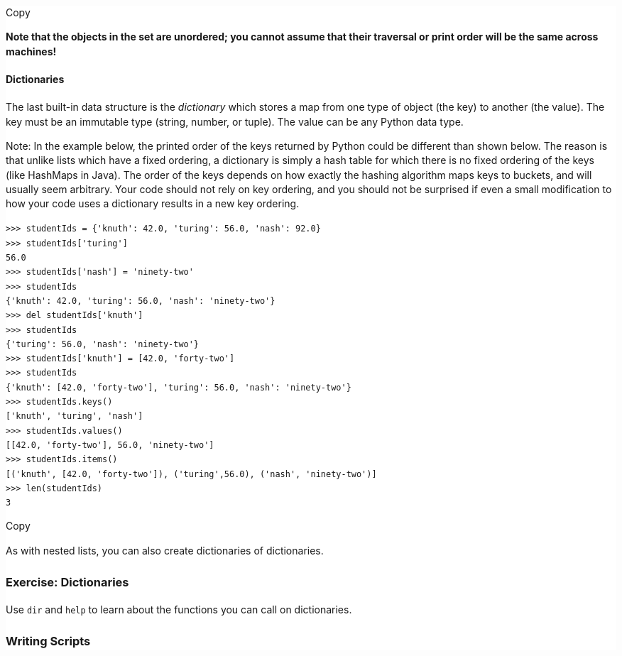 ```
```

Copy

**Note that the objects in the set are unordered; you cannot assume that their traversal or print order will be the same across machines!**



#### Dictionaries

The last built-in data structure is the *dictionary* which stores a map from one type of object (the key) to another (the value). The key must be an immutable type (string, number, or tuple). The value can be any Python data type.

Note: In the example below, the printed order of the keys returned by Python could be different than shown below. The reason is that unlike lists which have a fixed ordering, a dictionary is simply a hash table for which there is no fixed ordering of the keys (like HashMaps in Java). The order of the keys depends on how exactly the hashing algorithm maps keys to buckets, and will usually seem arbitrary. Your code should not rely on key ordering, and you should not be surprised if even a small modification to how your code uses a dictionary results in a new key ordering.

```
>>> studentIds = {'knuth': 42.0, 'turing': 56.0, 'nash': 92.0}
>>> studentIds['turing']
56.0
>>> studentIds['nash'] = 'ninety-two'
>>> studentIds
{'knuth': 42.0, 'turing': 56.0, 'nash': 'ninety-two'}
>>> del studentIds['knuth']
>>> studentIds
{'turing': 56.0, 'nash': 'ninety-two'}
>>> studentIds['knuth'] = [42.0, 'forty-two']
>>> studentIds
{'knuth': [42.0, 'forty-two'], 'turing': 56.0, 'nash': 'ninety-two'}
>>> studentIds.keys()
['knuth', 'turing', 'nash']
>>> studentIds.values()
[[42.0, 'forty-two'], 56.0, 'ninety-two']
>>> studentIds.items()
[('knuth', [42.0, 'forty-two']), ('turing',56.0), ('nash', 'ninety-two')]
>>> len(studentIds)
3
```

Copy

As with nested lists, you can also create dictionaries of dictionaries.

### Exercise: Dictionaries

Use `dir` and `help` to learn about the functions you can call on dictionaries.



### Writing Scripts
